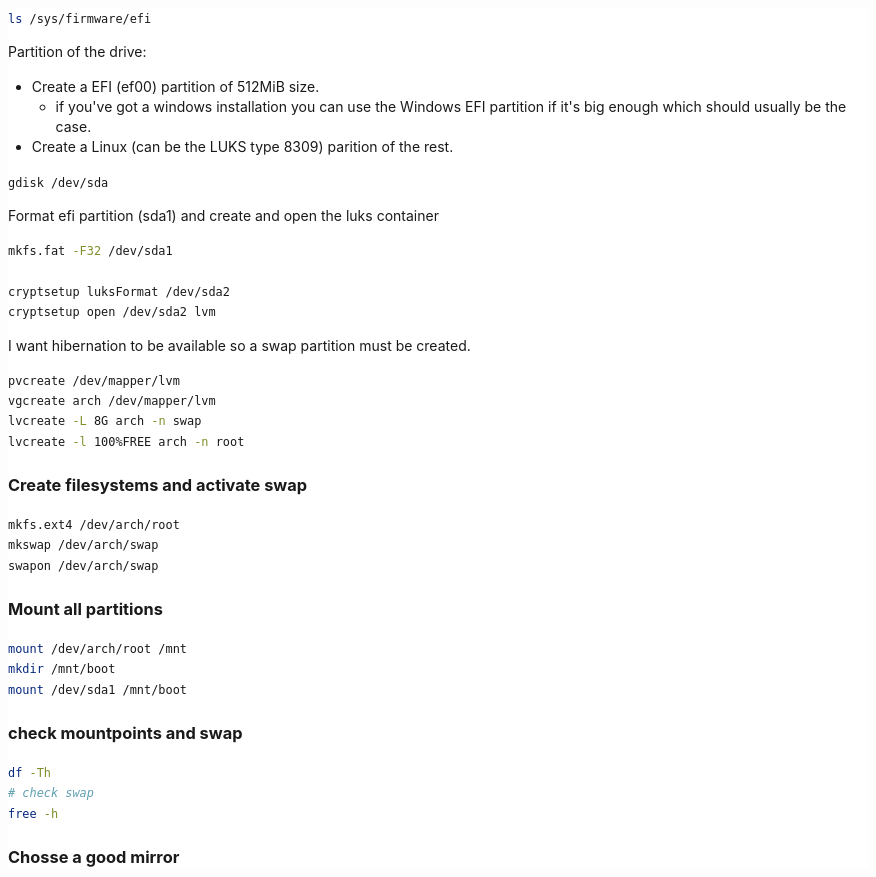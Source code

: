 ```sh
ls /sys/firmware/efi
```

Partition of the drive: 
- Create a EFI (ef00) partition of 512MiB size.
  - if you've got a windows installation you can use the Windows EFI partition
      if it's big enough which should usually be the case.
- Create a Linux (can be the LUKS type 8309) parition of the rest.

```sh
gdisk /dev/sda
```

Format efi partition (sda1) and create and open the luks container

```sh
mkfs.fat -F32 /dev/sda1

cryptsetup luksFormat /dev/sda2
cryptsetup open /dev/sda2 lvm
``` 

I want hibernation to be available so a swap partition must be created.

```sh
pvcreate /dev/mapper/lvm
vgcreate arch /dev/mapper/lvm
lvcreate -L 8G arch -n swap
lvcreate -l 100%FREE arch -n root
```

### Create filesystems and activate swap

```sh
mkfs.ext4 /dev/arch/root
mkswap /dev/arch/swap
swapon /dev/arch/swap
```

### Mount all partitions

```sh
mount /dev/arch/root /mnt
mkdir /mnt/boot
mount /dev/sda1 /mnt/boot
```

### check mountpoints and swap
```sh
df -Th
# check swap
free -h
```

### Chosse a good mirror

